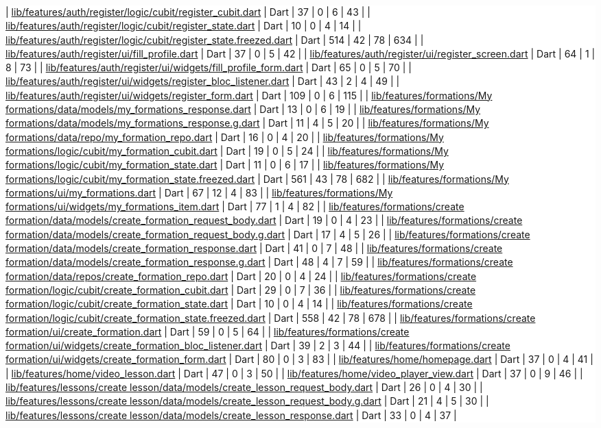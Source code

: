 | [lib/features/auth/register/logic/cubit/register\_cubit.dart](/lib/features/auth/register/logic/cubit/register_cubit.dart) | Dart | 37 | 0 | 6 | 43 |
| [lib/features/auth/register/logic/cubit/register\_state.dart](/lib/features/auth/register/logic/cubit/register_state.dart) | Dart | 10 | 0 | 4 | 14 |
| [lib/features/auth/register/logic/cubit/register\_state.freezed.dart](/lib/features/auth/register/logic/cubit/register_state.freezed.dart) | Dart | 514 | 42 | 78 | 634 |
| [lib/features/auth/register/ui/fill\_profile.dart](/lib/features/auth/register/ui/fill_profile.dart) | Dart | 37 | 0 | 5 | 42 |
| [lib/features/auth/register/ui/register\_screen.dart](/lib/features/auth/register/ui/register_screen.dart) | Dart | 64 | 1 | 8 | 73 |
| [lib/features/auth/register/ui/widgets/fill\_profile\_form.dart](/lib/features/auth/register/ui/widgets/fill_profile_form.dart) | Dart | 65 | 0 | 5 | 70 |
| [lib/features/auth/register/ui/widgets/register\_bloc\_listener.dart](/lib/features/auth/register/ui/widgets/register_bloc_listener.dart) | Dart | 43 | 2 | 4 | 49 |
| [lib/features/auth/register/ui/widgets/register\_form.dart](/lib/features/auth/register/ui/widgets/register_form.dart) | Dart | 109 | 0 | 6 | 115 |
| [lib/features/formations/My formations/data/models/my\_formations\_response.dart](/lib/features/formations/My%20formations/data/models/my_formations_response.dart) | Dart | 13 | 0 | 6 | 19 |
| [lib/features/formations/My formations/data/models/my\_formations\_response.g.dart](/lib/features/formations/My%20formations/data/models/my_formations_response.g.dart) | Dart | 11 | 4 | 5 | 20 |
| [lib/features/formations/My formations/data/repo/my\_formation\_repo.dart](/lib/features/formations/My%20formations/data/repo/my_formation_repo.dart) | Dart | 16 | 0 | 4 | 20 |
| [lib/features/formations/My formations/logic/cubit/my\_formation\_cubit.dart](/lib/features/formations/My%20formations/logic/cubit/my_formation_cubit.dart) | Dart | 19 | 0 | 5 | 24 |
| [lib/features/formations/My formations/logic/cubit/my\_formation\_state.dart](/lib/features/formations/My%20formations/logic/cubit/my_formation_state.dart) | Dart | 11 | 0 | 6 | 17 |
| [lib/features/formations/My formations/logic/cubit/my\_formation\_state.freezed.dart](/lib/features/formations/My%20formations/logic/cubit/my_formation_state.freezed.dart) | Dart | 561 | 43 | 78 | 682 |
| [lib/features/formations/My formations/ui/my\_formations.dart](/lib/features/formations/My%20formations/ui/my_formations.dart) | Dart | 67 | 12 | 4 | 83 |
| [lib/features/formations/My formations/ui/widgets/my\_formations\_item.dart](/lib/features/formations/My%20formations/ui/widgets/my_formations_item.dart) | Dart | 77 | 1 | 4 | 82 |
| [lib/features/formations/create formation/data/models/create\_formation\_request\_body.dart](/lib/features/formations/create%20formation/data/models/create_formation_request_body.dart) | Dart | 19 | 0 | 4 | 23 |
| [lib/features/formations/create formation/data/models/create\_formation\_request\_body.g.dart](/lib/features/formations/create%20formation/data/models/create_formation_request_body.g.dart) | Dart | 17 | 4 | 5 | 26 |
| [lib/features/formations/create formation/data/models/create\_formation\_response.dart](/lib/features/formations/create%20formation/data/models/create_formation_response.dart) | Dart | 41 | 0 | 7 | 48 |
| [lib/features/formations/create formation/data/models/create\_formation\_response.g.dart](/lib/features/formations/create%20formation/data/models/create_formation_response.g.dart) | Dart | 48 | 4 | 7 | 59 |
| [lib/features/formations/create formation/data/repos/create\_formation\_repo.dart](/lib/features/formations/create%20formation/data/repos/create_formation_repo.dart) | Dart | 20 | 0 | 4 | 24 |
| [lib/features/formations/create formation/logic/cubit/create\_formation\_cubit.dart](/lib/features/formations/create%20formation/logic/cubit/create_formation_cubit.dart) | Dart | 29 | 0 | 7 | 36 |
| [lib/features/formations/create formation/logic/cubit/create\_formation\_state.dart](/lib/features/formations/create%20formation/logic/cubit/create_formation_state.dart) | Dart | 10 | 0 | 4 | 14 |
| [lib/features/formations/create formation/logic/cubit/create\_formation\_state.freezed.dart](/lib/features/formations/create%20formation/logic/cubit/create_formation_state.freezed.dart) | Dart | 558 | 42 | 78 | 678 |
| [lib/features/formations/create formation/ui/create\_formation.dart](/lib/features/formations/create%20formation/ui/create_formation.dart) | Dart | 59 | 0 | 5 | 64 |
| [lib/features/formations/create formation/ui/widgets/create\_formation\_bloc\_listener.dart](/lib/features/formations/create%20formation/ui/widgets/create_formation_bloc_listener.dart) | Dart | 39 | 2 | 3 | 44 |
| [lib/features/formations/create formation/ui/widgets/create\_formation\_form.dart](/lib/features/formations/create%20formation/ui/widgets/create_formation_form.dart) | Dart | 80 | 0 | 3 | 83 |
| [lib/features/home/homepage.dart](/lib/features/home/homepage.dart) | Dart | 37 | 0 | 4 | 41 |
| [lib/features/home/video\_lesson.dart](/lib/features/home/video_lesson.dart) | Dart | 47 | 0 | 3 | 50 |
| [lib/features/home/video\_player\_view.dart](/lib/features/home/video_player_view.dart) | Dart | 37 | 0 | 9 | 46 |
| [lib/features/lessons/create lesson/data/models/create\_lesson\_request\_body.dart](/lib/features/lessons/create%20lesson/data/models/create_lesson_request_body.dart) | Dart | 26 | 0 | 4 | 30 |
| [lib/features/lessons/create lesson/data/models/create\_lesson\_request\_body.g.dart](/lib/features/lessons/create%20lesson/data/models/create_lesson_request_body.g.dart) | Dart | 21 | 4 | 5 | 30 |
| [lib/features/lessons/create lesson/data/models/create\_lesson\_response.dart](/lib/features/lessons/create%20lesson/data/models/create_lesson_response.dart) | Dart | 33 | 0 | 4 | 37 |